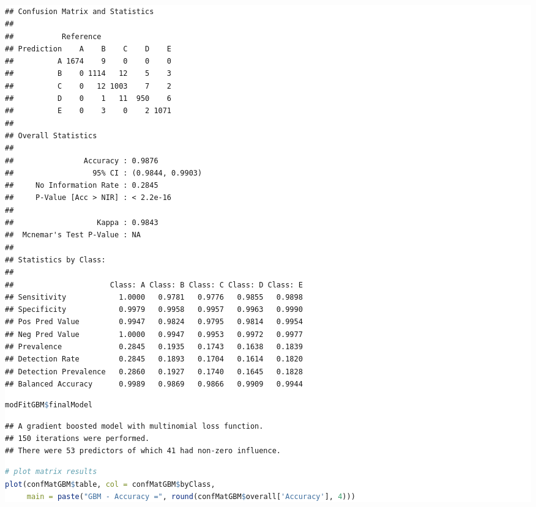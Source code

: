 ```
## Confusion Matrix and Statistics
## 
##           Reference
## Prediction    A    B    C    D    E
##          A 1674    9    0    0    0
##          B    0 1114   12    5    3
##          C    0   12 1003    7    2
##          D    0    1   11  950    6
##          E    0    3    0    2 1071
## 
## Overall Statistics
##                                           
##                Accuracy : 0.9876          
##                  95% CI : (0.9844, 0.9903)
##     No Information Rate : 0.2845          
##     P-Value [Acc > NIR] : < 2.2e-16       
##                                           
##                   Kappa : 0.9843          
##  Mcnemar's Test P-Value : NA              
## 
## Statistics by Class:
## 
##                      Class: A Class: B Class: C Class: D Class: E
## Sensitivity            1.0000   0.9781   0.9776   0.9855   0.9898
## Specificity            0.9979   0.9958   0.9957   0.9963   0.9990
## Pos Pred Value         0.9947   0.9824   0.9795   0.9814   0.9954
## Neg Pred Value         1.0000   0.9947   0.9953   0.9972   0.9977
## Prevalence             0.2845   0.1935   0.1743   0.1638   0.1839
## Detection Rate         0.2845   0.1893   0.1704   0.1614   0.1820
## Detection Prevalence   0.2860   0.1927   0.1740   0.1645   0.1828
## Balanced Accuracy      0.9989   0.9869   0.9866   0.9909   0.9944
```

```r
modFitGBM$finalModel
```

```
## A gradient boosted model with multinomial loss function.
## 150 iterations were performed.
## There were 53 predictors of which 41 had non-zero influence.
```


```r
# plot matrix results
plot(confMatGBM$table, col = confMatGBM$byClass, 
     main = paste("GBM - Accuracy =", round(confMatGBM$overall['Accuracy'], 4)))
```

